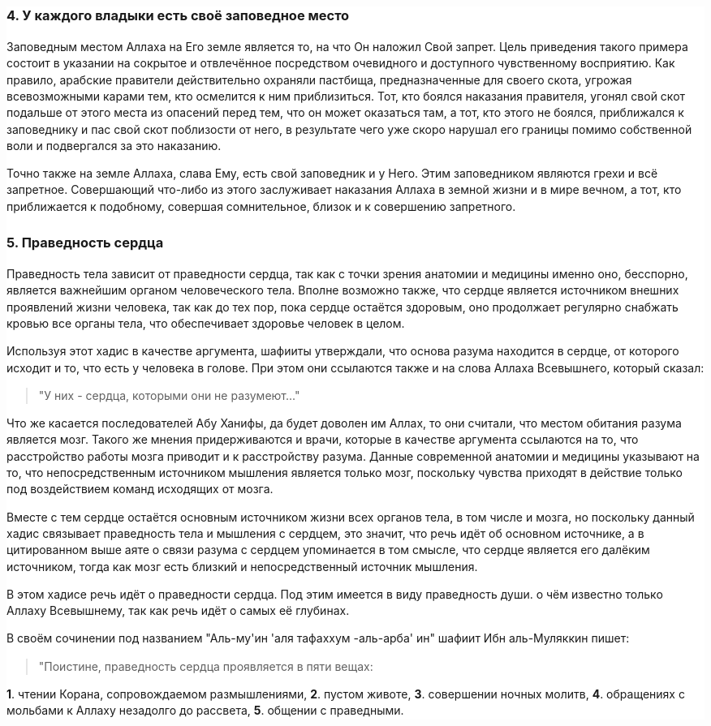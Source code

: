 ### 4. У каждого владыки есть своё заповедное место

Заповедным местом Аллаха на Его земле является то, на что Он наложил Свой запрет. Цель приведения такого примера состоит в указании на сокрытое и отвлечённое посредством очевидного и доступного чувственному восприятию. Как правило, арабские правители действительно охраняли пастбища, предназначенные для своего скота, угрожая всевозможными карами тем, кто осмелится к ним приблизиться. Тот, кто боялся наказания правителя, угонял свой скот подальше от этого места из опасений перед тем, что он может оказаться там, а тот, кто этого не боялся, приближался к заповеднику и пас свой скот поблизости от него, в результате чего уже скоро нарушал его границы помимо собственной воли и подвергался за это наказанию.

Точно также на земле Аллаха, слава Ему, есть свой заповедник и у Него. Этим заповедником являются грехи и всё запретное. Совершающий что-либо из этого заслуживает наказания Аллаха в земной жизни и в мире вечном, а тот, кто приближается к подобному, совершая сомнительное, близок и к совершению запретного.

### 5. Праведность сердца

Праведность тела зависит от праведности сердца, так как с точки зрения анатомии и медицины именно оно, бесспорно, является важнейшим органом человеческого тела. Вполне возможно также, что сердце является источником внешних проявлений жизни человека, так как до тех пор, пока сердце остаётся здоровым, оно продолжает регулярно снабжать кровью все органы тела, что обеспечивает здоровье человек в целом.

Используя этот хадис в качестве аргумента, шафииты утверждали, что основа разума находится в сердце, от которого исходит и то, что есть у человека в голове. При этом они ссылаются также и на слова Аллаха Всевышнего, который сказал:

>"У них - сердца, которыми они не разумеют..."

Что же касается последователей Абу Ханифы, да будет доволен им Аллах, то они считали, что местом обитания разума является мозг. Такого же мнения придерживаются и врачи, которые в качестве аргумента ссылаются на то, что расстройство работы мозга приводит и к расстройству разума. Данные современной анатомии и медицины указывают на то, что непосредственным источником мышления является только мозг, поскольку чувства приходят в действие только под воздействием команд исходящих от мозга.

Вместе с тем сердце остаётся основным источником жизни всех органов тела, в том числе и мозга, но поскольку данный хадис связывает праведность тела и мышления с сердцем, это значит, что речь идёт об основном источнике, а в цитированном выше аяте о связи разума с сердцем упоминается в том смысле, что сердце является его далёким источником, тогда как мозг есть близкий и непосредственный источник мышления.

В этом хадисе речь идёт о праведности сердца. Под этим имеется в виду праведность души. о чём известно только Аллаху Всевышнему, так как речь идёт о самых её глубинах.

В своём сочинении под названием "Аль-му'ин 'аля тафаххум -аль-арба' ин" шафиит Ибн аль-Муляккин пишет:

>"Поистине, праведность сердца проявляется в пяти вещах:

**1**. чтении Корана, сопровождаемом размышлениями,
**2**. пустом животе,
**3**. совершении ночных молитв,
**4**. обращениях с мольбами к Аллаху незадолго до рассвета,
**5**. общении с праведными.

